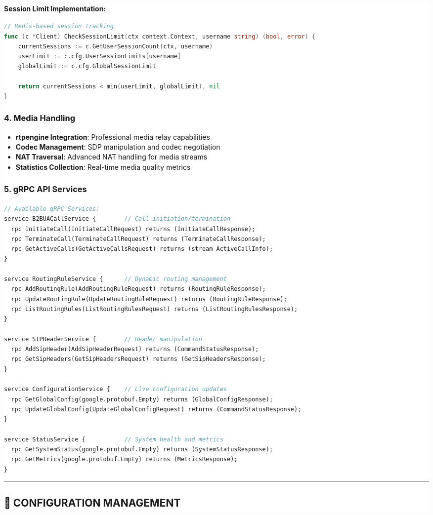 **Session Limit Implementation:**
```go
// Redis-based session tracking
func (c *Client) CheckSessionLimit(ctx context.Context, username string) (bool, error) {
    currentSessions := c.GetUserSessionCount(ctx, username)
    userLimit := c.cfg.UserSessionLimits[username]
    globalLimit := c.cfg.GlobalSessionLimit
    
    return currentSessions < min(userLimit, globalLimit), nil
}
```

### **4. Media Handling**
- **rtpengine Integration**: Professional media relay capabilities
- **Codec Management**: SDP manipulation and codec negotiation
- **NAT Traversal**: Advanced NAT handling for media streams
- **Statistics Collection**: Real-time media quality metrics

### **5. gRPC API Services**
```protobuf
// Available gRPC Services:
service B2BUACallService {        // Call initiation/termination
  rpc InitiateCall(InitiateCallRequest) returns (InitiateCallResponse);
  rpc TerminateCall(TerminateCallRequest) returns (TerminateCallResponse);
  rpc GetActiveCalls(GetActiveCallsRequest) returns (stream ActiveCallInfo);
}

service RoutingRuleService {      // Dynamic routing management
  rpc AddRoutingRule(AddRoutingRuleRequest) returns (RoutingRuleResponse);
  rpc UpdateRoutingRule(UpdateRoutingRuleRequest) returns (RoutingRuleResponse);
  rpc ListRoutingRules(ListRoutingRulesRequest) returns (ListRoutingRulesResponse);
}

service SIPHeaderService {        // Header manipulation
  rpc AddSipHeader(AddSipHeaderRequest) returns (CommandStatusResponse);
  rpc GetSipHeaders(GetSipHeadersRequest) returns (GetSipHeadersResponse);
}

service ConfigurationService {    // Live configuration updates
  rpc GetGlobalConfig(google.protobuf.Empty) returns (GlobalConfigResponse);
  rpc UpdateGlobalConfig(UpdateGlobalConfigRequest) returns (CommandStatusResponse);
}

service StatusService {           // System health and metrics
  rpc GetSystemStatus(google.protobuf.Empty) returns (SystemStatusResponse);
  rpc GetMetrics(google.protobuf.Empty) returns (MetricsResponse);
}
```

---

## 🔧 **CONFIGURATION MANAGEMENT**
